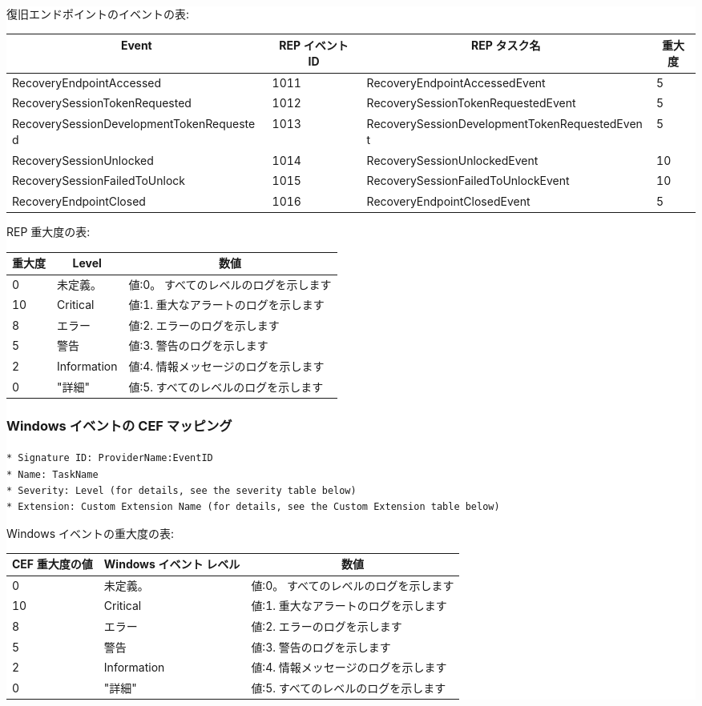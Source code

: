 復旧エンドポイントのイベントの表:

| Event | REP イベント ID | REP タスク名 | 重大度 |
|-------|--------------| --------------|----------|
|RecoveryEndpointAccessed |1011|RecoveryEndpointAccessedEvent|5|
|RecoverySessionTokenRequested |1012|RecoverySessionTokenRequestedEvent |5|
|RecoverySessionDevelopmentTokenRequested |1013|RecoverySessionDevelopmentTokenRequestedEvent|5|
|RecoverySessionUnlocked |1014|RecoverySessionUnlockedEvent |10|
|RecoverySessionFailedToUnlock |1015|RecoverySessionFailedToUnlockEvent|10|
|RecoveryEndpointClosed |1016|RecoveryEndpointClosedEvent|5|

REP 重大度の表:

| 重大度 | Level | 数値 |
|----------|-------| ----------------|
|0|未定義。|値:0。 すべてのレベルのログを示します|
|10|Critical|値:1. 重大なアラートのログを示します|
|8|エラー| 値:2. エラーのログを示します|
|5|警告|値:3. 警告のログを示します|
|2|Information|値:4. 情報メッセージのログを示します|
|0|"詳細"|値:5. すべてのレベルのログを示します|

### <a name="cef-mapping-for-windows-events"></a>Windows イベントの CEF マッピング

```
* Signature ID: ProviderName:EventID
* Name: TaskName
* Severity: Level (for details, see the severity table below)
* Extension: Custom Extension Name (for details, see the Custom Extension table below)
```

Windows イベントの重大度の表:

| CEF 重大度の値 | Windows イベント レベル | 数値 |
|--------------------|---------------------| ----------------|
|0|未定義。|値:0。 すべてのレベルのログを示します|
|10|Critical|値:1. 重大なアラートのログを示します|
|8|エラー| 値:2. エラーのログを示します|
|5|警告|値:3. 警告のログを示します|
|2|Information|値:4. 情報メッセージのログを示します|
|0|"詳細"|値:5. すべてのレベルのログを示します|
